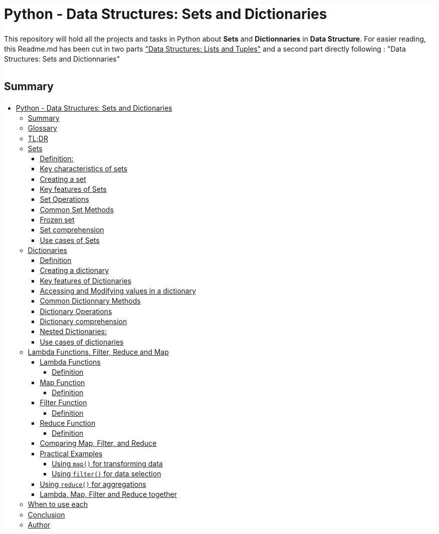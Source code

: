 # Python - Data Structures: Sets and Dictionaries

This repository will hold all the projects and tasks in Python about **Sets** and **Dictionnaries** in **Data Structure**. For easier reading, this Readme.md has been cut in two parts ["Data Structures: Lists and Tuples"](https://github.com/ArcturusSky/holbertonschool-higher_level_programming/blob/main/README.md) and a second part directly following : "Data Structures: Sets and Dictionnaries"

## Summary

- [Python - Data Structures: Sets and Dictionaries](#python---data-structures-sets-and-dictionaries)
  - [Summary](#summary)
  - [Glossary](#glossary)
  - [TL;DR](#tldr)
  - [Sets](#sets)
    - [Definition:](#definition)
    - [Key characteristics of sets](#key-characteristics-of-sets)
    - [Creating a set](#creating-a-set)
    - [Key features of Sets](#key-features-of-sets)
    - [Set Operations](#set-operations)
    - [Common Set Methods](#common-set-methods)
    - [Frozen set](#frozen-set)
    - [Set comprehension](#set-comprehension)
    - [Use cases of Sets](#use-cases-of-sets)
  - [Dictionaries](#dictionaries)
    - [Definition](#definition-1)
    - [Creating a dictionary](#creating-a-dictionary)
    - [Key features of Dictionaries](#key-features-of-dictionaries)
    - [Accessing and Modifying values in a dictionary](#accessing-and-modifying-values-in-a-dictionary)
    - [Common Dictionnary Methods](#common-dictionnary-methods)
    - [Dictionary Operations](#dictionary-operations)
    - [Dictionary comprehension](#dictionary-comprehension)
    - [Nested Dictionaries:](#nested-dictionaries)
    - [Use cases of dictionaries](#use-cases-of-dictionaries)
  - [Lambda Functions, Filter, Reduce and Map](#lambda-functions-filter-reduce-and-map)
    - [Lambda Functions](#lambda-functions)
      - [Definition](#definition-2)
    - [Map Function](#map-function)
      - [Definition](#definition-3)
    - [Filter Function](#filter-function)
      - [Definition](#definition-4)
    - [Reduce Function](#reduce-function)
      - [Definition](#definition-5)
    - [Comparing Map, Filter, and Reduce](#comparing-map-filter-and-reduce)
    - [Practical Examples](#practical-examples)
      - [Using `map()` for transforming data](#using-map-for-transforming-data)
      - [Using `filter()` for data selection](#using-filter-for-data-selection)
    - [Using `reduce()` for aggregations](#using-reduce-for-aggregations)
    - [Lambda, Map, Filter and Reduce together](#lambda-map-filter-and-reduce-together)
  - [When to use each](#when-to-use-each)
  - [Conclusion](#conclusion)
  - [Author](#author)
